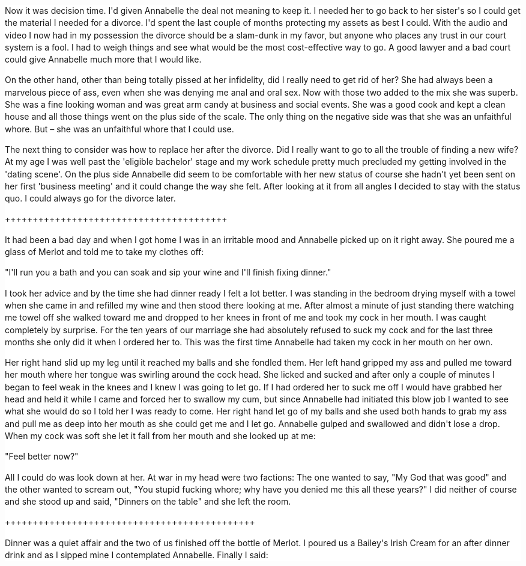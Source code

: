  Now it was decision time. I'd given Annabelle the deal not meaning to keep it. I needed her to go back to her sister's so I could get the material I needed for a divorce. I'd spent the last couple of months protecting my assets as best I could. With the audio and video I now had in my possession the divorce should be a slam-dunk in my favor, but anyone who places any trust in our court system is a fool. I had to weigh things and see what would be the most cost-effective way to go. A good lawyer and a bad court could give Annabelle much more that I would like. 

 On the other hand, other than being totally pissed at her infidelity, did I really need to get rid of her? She had always been a marvelous piece of ass, even when she was denying me anal and oral sex. Now with those two added to the mix she was superb. She was a fine looking woman and was great arm candy at business and social events. She was a good cook and kept a clean house and all those things went on the plus side of the scale. The only thing on the negative side was that she was an unfaithful whore. But – she was an unfaithful whore that I could use. 

 The next thing to consider was how to replace her after the divorce. Did I really want to go to all the trouble of finding a new wife? At my age I was well past the 'eligible bachelor' stage and my work schedule pretty much precluded my getting involved in the 'dating scene'. On the plus side Annabelle did seem to be comfortable with her new status of course she hadn't yet been sent on her first 'business meeting' and it could change the way she felt. After looking at it from all angles I decided to stay with the status quo. I could always go for the divorce later. 

 ++++++++++++++++++++++++++++++++++++++++ 

 It had been a bad day and when I got home I was in an irritable mood and Annabelle picked up on it right away. She poured me a glass of Merlot and told me to take my clothes off: 

 "I'll run you a bath and you can soak and sip your wine and I'll finish fixing dinner." 

 I took her advice and by the time she had dinner ready I felt a lot better. I was standing in the bedroom drying myself with a towel when she came in and refilled my wine and then stood there looking at me. After almost a minute of just standing there watching me towel off she walked toward me and dropped to her knees in front of me and took my cock in her mouth. I was caught completely by surprise. For the ten years of our marriage she had absolutely refused to suck my cock and for the last three months she only did it when I ordered her to. This was the first time Annabelle had taken my cock in her mouth on her own. 

 Her right hand slid up my leg until it reached my balls and she fondled them. Her left hand gripped my ass and pulled me toward her mouth where her tongue was swirling around the cock head. She licked and sucked and after only a couple of minutes I began to feel weak in the knees and I knew I was going to let go. If I had ordered her to suck me off I would have grabbed her head and held it while I came and forced her to swallow my cum, but since Annabelle had initiated this blow job I wanted to see what she would do so I told her I was ready to come. Her right hand let go of my balls and she used both hands to grab my ass and pull me as deep into her mouth as she could get me and I let go. Annabelle gulped and swallowed and didn't lose a drop. When my cock was soft she let it fall from her mouth and she looked up at me: 

 "Feel better now?" 

 All I could do was look down at her. At war in my head were two factions: The one wanted to say, "My God that was good" and the other wanted to scream out, "You stupid fucking whore; why have you denied me this all these years?" I did neither of course and she stood up and said, "Dinners on the table" and she left the room. 

 +++++++++++++++++++++++++++++++++++++++++++++ 

 Dinner was a quiet affair and the two of us finished off the bottle of Merlot. I poured us a Bailey's Irish Cream for an after dinner drink and as I sipped mine I contemplated Annabelle. Finally I said: 
